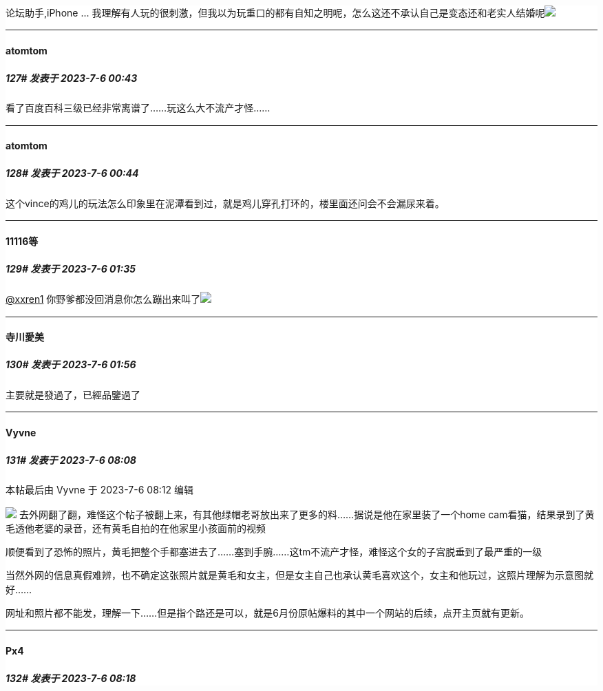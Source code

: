 论坛助手,iPhone ...</blockquote>
我理解有人玩的很刺激，但我以为玩重口的都有自知之明呢，怎么这还不承认自己是变态还和老实人结婚呢<img src="https://static.saraba1st.com/image/smiley/face2017/067.png" referrerpolicy="no-referrer">


*****

####  atomtom  
##### 127#       发表于 2023-7-6 00:43

看了百度百科三级已经非常离谱了……玩这么大不流产才怪……

*****

####  atomtom  
##### 128#       发表于 2023-7-6 00:44

这个vince的鸡儿的玩法怎么印象里在泥潭看到过，就是鸡儿穿孔打环的，楼里面还问会不会漏尿来着。


*****

####  11116等  
##### 129#       发表于 2023-7-6 01:35

[@xxren1](https://bbs.saraba1st.com/2b/home.php?mod=space&amp;uid=465312) 你野爹都没回消息你怎么蹦出来叫了<img src="https://static.saraba1st.com/image/smiley/face2017/049.png" referrerpolicy="no-referrer">


*****

####  寺川愛美  
##### 130#       发表于 2023-7-6 01:56

主要就是發過了，已經品鑒過了


*****

####  Vyvne  
##### 131#       发表于 2023-7-6 08:08

 本帖最后由 Vyvne 于 2023-7-6 08:12 编辑 

<img src="https://static.saraba1st.com/image/smiley/face2017/001.png" referrerpolicy="no-referrer"> 去外网翻了翻，难怪这个帖子被翻上来，有其他绿帽老哥放出来了更多的料……据说是他在家里装了一个home cam看猫，结果录到了黄毛透他老婆的录音，还有黄毛自拍的在他家里小孩面前的视频

顺便看到了恐怖的照片，黄毛把整个手都塞进去了……塞到手腕……这tm不流产才怪，难怪这个女的子宫脱垂到了最严重的一级

当然外网的信息真假难辨，也不确定这张照片就是黄毛和女主，但是女主自己也承认黄毛喜欢这个，女主和他玩过，这照片理解为示意图就好……

网址和照片都不能发，理解一下……但是指个路还是可以，就是6月份原帖爆料的其中一个网站的后续，点开主页就有更新。


*****

####  Px4  
##### 132#       发表于 2023-7-6 08:18
